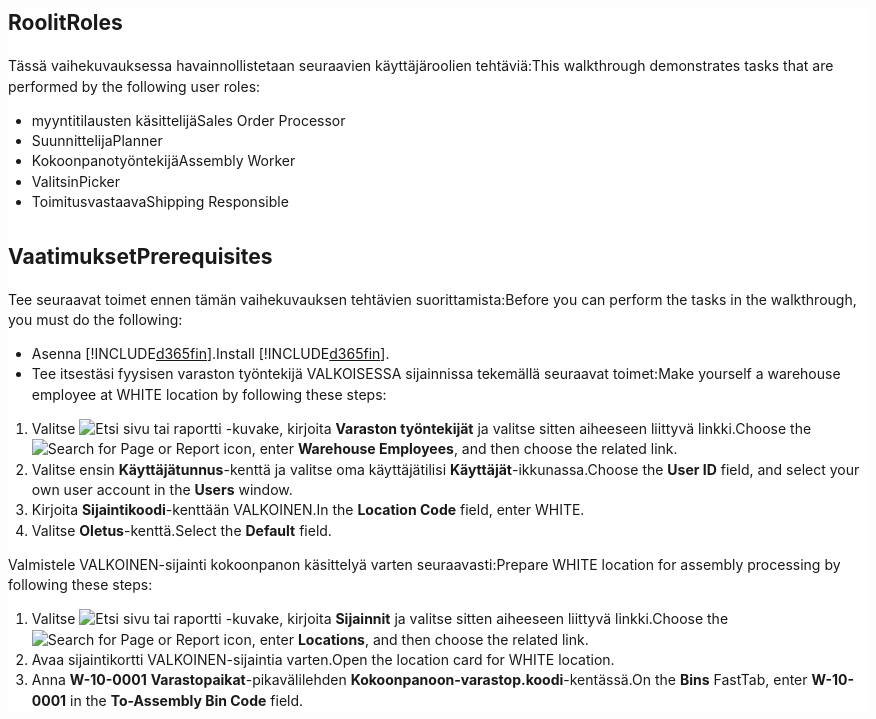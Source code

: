 ## <a name="roles"></a><span data-ttu-id="b8e66-154">Roolit</span><span class="sxs-lookup"><span data-stu-id="b8e66-154">Roles</span></span>  
<span data-ttu-id="b8e66-155">Tässä vaihekuvauksessa havainnollistetaan seuraavien käyttäjäroolien tehtäviä:</span><span class="sxs-lookup"><span data-stu-id="b8e66-155">This walkthrough demonstrates tasks that are performed by the following user roles:</span></span>  

-   <span data-ttu-id="b8e66-156">myyntitilausten käsittelijä</span><span class="sxs-lookup"><span data-stu-id="b8e66-156">Sales Order Processor</span></span>  
-   <span data-ttu-id="b8e66-157">Suunnittelija</span><span class="sxs-lookup"><span data-stu-id="b8e66-157">Planner</span></span>  
-   <span data-ttu-id="b8e66-158">Kokoonpanotyöntekijä</span><span class="sxs-lookup"><span data-stu-id="b8e66-158">Assembly Worker</span></span>  
-   <span data-ttu-id="b8e66-159">Valitsin</span><span class="sxs-lookup"><span data-stu-id="b8e66-159">Picker</span></span>  
-   <span data-ttu-id="b8e66-160">Toimitusvastaava</span><span class="sxs-lookup"><span data-stu-id="b8e66-160">Shipping Responsible</span></span>  

## <a name="prerequisites"></a><span data-ttu-id="b8e66-161">Vaatimukset</span><span class="sxs-lookup"><span data-stu-id="b8e66-161">Prerequisites</span></span>  
<span data-ttu-id="b8e66-162">Tee seuraavat toimet ennen tämän vaihekuvauksen tehtävien suorittamista:</span><span class="sxs-lookup"><span data-stu-id="b8e66-162">Before you can perform the tasks in the walkthrough, you must do the following:</span></span>  

-   <span data-ttu-id="b8e66-163">Asenna [!INCLUDE[d365fin](includes/d365fin_md.md)].</span><span class="sxs-lookup"><span data-stu-id="b8e66-163">Install [!INCLUDE[d365fin](includes/d365fin_md.md)].</span></span>  
-   <span data-ttu-id="b8e66-164">Tee itsestäsi fyysisen varaston työntekijä VALKOISESSA sijainnissa tekemällä seuraavat toimet:</span><span class="sxs-lookup"><span data-stu-id="b8e66-164">Make yourself a warehouse employee at WHITE location by following these steps:</span></span>  

1.  <span data-ttu-id="b8e66-165">Valitse ![Etsi sivu tai raportti](media/ui-search/search_small.png "Etsi sivu tai raportti -kuvake") -kuvake, kirjoita **Varaston työntekijät** ja valitse sitten aiheeseen liittyvä linkki.</span><span class="sxs-lookup"><span data-stu-id="b8e66-165">Choose the ![Search for Page or Report](media/ui-search/search_small.png "Search for Page or Report icon") icon, enter **Warehouse Employees**, and then choose the related link.</span></span>  
2.  <span data-ttu-id="b8e66-166">Valitse ensin **Käyttäjätunnus**-kenttä ja valitse oma käyttäjätilisi **Käyttäjät**-ikkunassa.</span><span class="sxs-lookup"><span data-stu-id="b8e66-166">Choose the **User ID** field, and select your own user account in the **Users** window.</span></span>  
3.  <span data-ttu-id="b8e66-167">Kirjoita **Sijaintikoodi**-kenttään VALKOINEN.</span><span class="sxs-lookup"><span data-stu-id="b8e66-167">In the **Location Code** field, enter WHITE.</span></span>  
4.  <span data-ttu-id="b8e66-168">Valitse **Oletus**-kenttä.</span><span class="sxs-lookup"><span data-stu-id="b8e66-168">Select the **Default** field.</span></span>  

<span data-ttu-id="b8e66-169">Valmistele VALKOINEN-sijainti kokoonpanon käsittelyä varten seuraavasti:</span><span class="sxs-lookup"><span data-stu-id="b8e66-169">Prepare WHITE location for assembly processing by following these steps:</span></span>  

1.  <span data-ttu-id="b8e66-170">Valitse ![Etsi sivu tai raportti](media/ui-search/search_small.png "Etsi sivu tai raportti -kuvake") -kuvake, kirjoita **Sijainnit** ja valitse sitten aiheeseen liittyvä linkki.</span><span class="sxs-lookup"><span data-stu-id="b8e66-170">Choose the ![Search for Page or Report](media/ui-search/search_small.png "Search for Page or Report icon") icon, enter **Locations**, and then choose the related link.</span></span>  
2.  <span data-ttu-id="b8e66-171">Avaa sijaintikortti VALKOINEN-sijaintia varten.</span><span class="sxs-lookup"><span data-stu-id="b8e66-171">Open the location card for WHITE location.</span></span>  
3.  <span data-ttu-id="b8e66-172">Anna **W-10-0001** **Varastopaikat**-pikavälilehden **Kokoonpanoon-varastop.koodi**-kentässä.</span><span class="sxs-lookup"><span data-stu-id="b8e66-172">On the **Bins** FastTab, enter **W-10-0001** in the **To-Assembly Bin Code** field.</span></span>  
